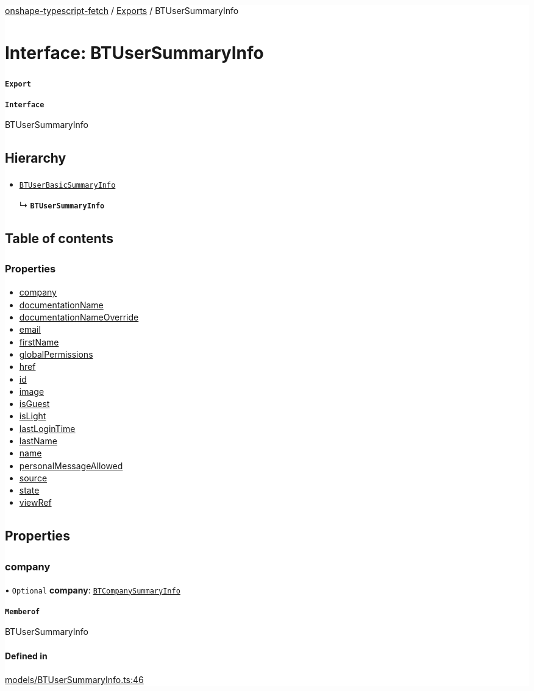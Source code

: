 [onshape-typescript-fetch](../README.md) / [Exports](../modules.md) / BTUserSummaryInfo

# Interface: BTUserSummaryInfo

**`Export`**

**`Interface`**

BTUserSummaryInfo

## Hierarchy

- [`BTUserBasicSummaryInfo`](BTUserBasicSummaryInfo.md)

  ↳ **`BTUserSummaryInfo`**

## Table of contents

### Properties

- [company](BTUserSummaryInfo.md#company)
- [documentationName](BTUserSummaryInfo.md#documentationname)
- [documentationNameOverride](BTUserSummaryInfo.md#documentationnameoverride)
- [email](BTUserSummaryInfo.md#email)
- [firstName](BTUserSummaryInfo.md#firstname)
- [globalPermissions](BTUserSummaryInfo.md#globalpermissions)
- [href](BTUserSummaryInfo.md#href)
- [id](BTUserSummaryInfo.md#id)
- [image](BTUserSummaryInfo.md#image)
- [isGuest](BTUserSummaryInfo.md#isguest)
- [isLight](BTUserSummaryInfo.md#islight)
- [lastLoginTime](BTUserSummaryInfo.md#lastlogintime)
- [lastName](BTUserSummaryInfo.md#lastname)
- [name](BTUserSummaryInfo.md#name)
- [personalMessageAllowed](BTUserSummaryInfo.md#personalmessageallowed)
- [source](BTUserSummaryInfo.md#source)
- [state](BTUserSummaryInfo.md#state)
- [viewRef](BTUserSummaryInfo.md#viewref)

## Properties

### company

• `Optional` **company**: [`BTCompanySummaryInfo`](BTCompanySummaryInfo.md)

**`Memberof`**

BTUserSummaryInfo

#### Defined in

[models/BTUserSummaryInfo.ts:46](https://github.com/toebes/onshape-typescript-fetch/blob/3e11ae1/models/BTUserSummaryInfo.ts#L46)
